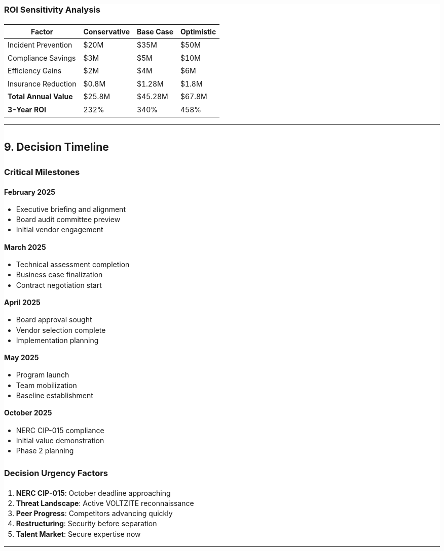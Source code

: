 ### ROI Sensitivity Analysis

| Factor | Conservative | Base Case | Optimistic |
|--------|--------------|-----------|------------|
| Incident Prevention | $20M | $35M | $50M |
| Compliance Savings | $3M | $5M | $10M |
| Efficiency Gains | $2M | $4M | $6M |
| Insurance Reduction | $0.8M | $1.28M | $1.8M |
| **Total Annual Value** | $25.8M | $45.28M | $67.8M |
| **3-Year ROI** | 232% | 340% | 458% |

---

## 9. Decision Timeline

### Critical Milestones

**February 2025**
- Executive briefing and alignment
- Board audit committee preview
- Initial vendor engagement

**March 2025**
- Technical assessment completion
- Business case finalization
- Contract negotiation start

**April 2025**
- Board approval sought
- Vendor selection complete
- Implementation planning

**May 2025**
- Program launch
- Team mobilization
- Baseline establishment

**October 2025**
- NERC CIP-015 compliance
- Initial value demonstration
- Phase 2 planning

### Decision Urgency Factors

1. **NERC CIP-015**: October deadline approaching
2. **Threat Landscape**: Active VOLTZITE reconnaissance
3. **Peer Progress**: Competitors advancing quickly
4. **Restructuring**: Security before separation
5. **Talent Market**: Secure expertise now

---